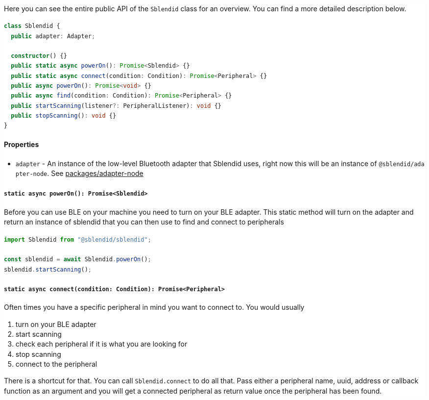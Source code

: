 Here you can see the entire public API of the `Sblendid` class for an overview. You can find
a more detailed description below.


```ts
class Sblendid {
  public adapter: Adapter;

  constructor() {}
  public static async powerOn(): Promise<Sblendid> {}
  public static async connect(condition: Condition): Promise<Peripheral> {}
  public async powerOn(): Promise<void> {}
  public async find(condition: Condition): Promise<Peripheral> {}
  public startScanning(listener?: PeripheralListener): void {}
  public stopScanning(): void {}
}
```

#### Properties

- `adapter` - An instance of the low-level Bluetooth adapter
  that Sblendid uses, right now this will be an instance of
  `@sblendid/adapter-node`. See [packages/adapter-node](https://github.com/LukasBombach/sblendid/tree/master/packages/adapter-node)

#### `static async powerOn(): Promise<Sblendid>`

Before you can use BLE on your machine you need to turn on
your BLE adapter. This static method will turn on the adapter
and return an instance of sblendid that you can then use to
find and connect to peripherals

```ts
import Sblendid from "@sblendid/sblendid";

const sblendid = await Sblendid.powerOn();
sblendid.startScanning();
```

#### `static async connect(condition: Condition): Promise<Peripheral>`

Often times you have a specific peripheral in mind you want to
connect to. You would usually

1. turn on your BLE adapter
1. start scanning
1. check each peripheral if it is what you are looking for
1. stop scanning
1. connect to the peripheral

There is a shortcut for that. You can call `Sblendid.connect` to do all that.
Pass either a peripheral name, uuid, address or callback function as an argument
and you will get a connected peripheral as return value once the peripheral has
been found.
